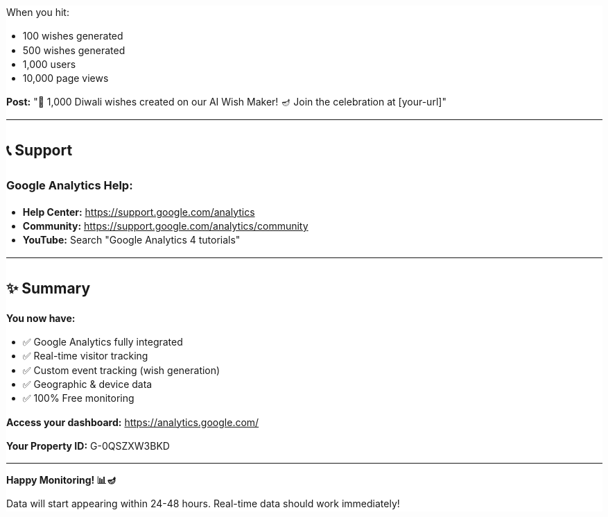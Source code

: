 When you hit:
- 100 wishes generated
- 500 wishes generated
- 1,000 users
- 10,000 page views

**Post:**
"🎊 1,000 Diwali wishes created on our AI Wish Maker! 🪔
Join the celebration at [your-url]"

---

## 📞 Support

### Google Analytics Help:
- **Help Center:** https://support.google.com/analytics
- **Community:** https://support.google.com/analytics/community
- **YouTube:** Search "Google Analytics 4 tutorials"

---

## ✨ Summary

**You now have:**
- ✅ Google Analytics fully integrated
- ✅ Real-time visitor tracking
- ✅ Custom event tracking (wish generation)
- ✅ Geographic & device data
- ✅ 100% Free monitoring

**Access your dashboard:**
https://analytics.google.com/

**Your Property ID:**
G-0QSZXW3BKD

---

**Happy Monitoring! 📊🪔**

Data will start appearing within 24-48 hours.
Real-time data should work immediately!

